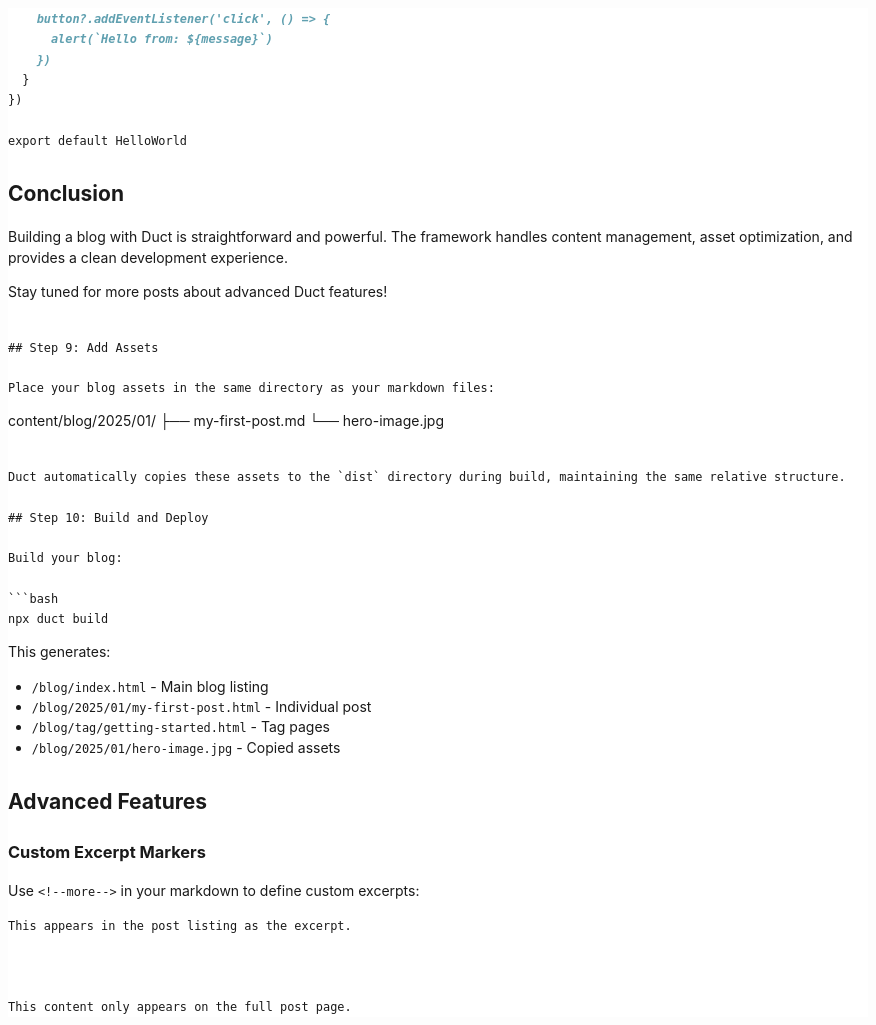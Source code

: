 ```markdown
    button?.addEventListener('click', () => {
      alert(`Hello from: ${message}`)
    })
  }
})

export default HelloWorld
```

## Conclusion

Building a blog with Duct is straightforward and powerful. The framework handles content management, asset optimization, and provides a clean development experience.

Stay tuned for more posts about advanced Duct features!
```

## Step 9: Add Assets

Place your blog assets in the same directory as your markdown files:

```
content/blog/2025/01/
├── my-first-post.md
└── hero-image.jpg
```

Duct automatically copies these assets to the `dist` directory during build, maintaining the same relative structure.

## Step 10: Build and Deploy

Build your blog:

```bash
npx duct build
```

This generates:
- `/blog/index.html` - Main blog listing
- `/blog/2025/01/my-first-post.html` - Individual post
- `/blog/tag/getting-started.html` - Tag pages
- `/blog/2025/01/hero-image.jpg` - Copied assets

## Advanced Features

### Custom Excerpt Markers

Use `<!--more-->` in your markdown to define custom excerpts:

```markdown
This appears in the post listing as the excerpt.



This content only appears on the full post page.
```
